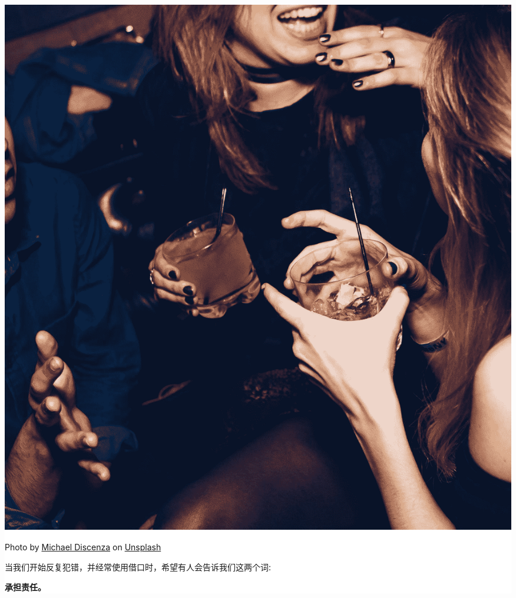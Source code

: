 ![](img/902508ce246eb6de6eb3edf70191fbf8.png)

Photo by [Michael Discenza](https://unsplash.com/@mdisc?utm_source=medium&utm_medium=referral) on [Unsplash](https://unsplash.com?utm_source=medium&utm_medium=referral)

当我们开始反复犯错，并经常使用借口时，希望有人会告诉我们这两个词:

**承担责任。**
